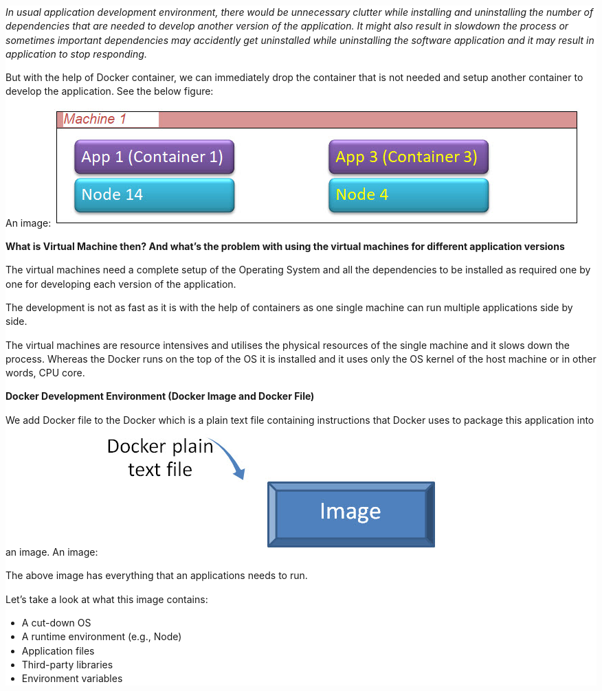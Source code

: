 *In usual application development environment, there would be unnecessary clutter while installing and uninstalling the number of dependencies that are needed to develop another version of the application. It might also result in slowdown the process or sometimes important dependencies may accidently get uninstalled while uninstalling the software application and it may result in application to stop responding.*

But with the help of Docker container, we can immediately drop the container that is not needed and setup another container to develop the application. See the below figure:

An image: ![Alt](https://github.com/chetkp/Docker/blob/main/Image2.jpg)

**What is Virtual Machine then? And what’s the problem with using the virtual machines for different application versions**

The virtual machines need a complete setup of the Operating System and all the dependencies to be installed as required one by one for developing each version of the application.

The development is not as fast as it is with the help of containers as one single machine can run multiple applications side by side.

The virtual machines are resource intensives and utilises the physical resources of the single machine and it slows down the process. Whereas the Docker runs on the top of the OS it is installed and it uses only the OS kernel of the host machine or in other words, CPU core.

**Docker Development Environment (Docker Image and Docker File)**

We add Docker file to the Docker which is a plain text file containing instructions that Docker uses to package this application into an image.
An image: ![Alt](https://github.com/chetkp/Docker/blob/main/Image3.jpg)

The above image has everything that an applications needs to run.

Let’s take a look at what this image contains:
- A cut-down OS
- A runtime environment (e.g., Node)
- Application files
- Third-party libraries
- Environment variables
